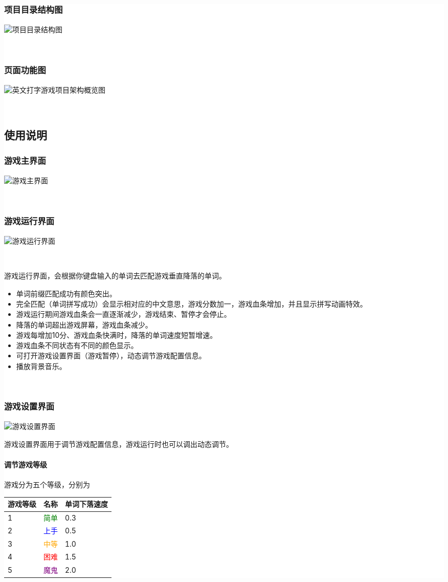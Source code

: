 ### 项目目录结构图

![项目目录结构图](https://img-blog.csdnimg.cn/20201007213830567.png?x-oss-process=image/watermark,type_ZmFuZ3poZW5naGVpdGk,shadow_10,text_aHR0cHM6Ly9ibG9nLmNzZG4ubmV0L3FxXzQzNjI5ODU3,size_16,color_FFFFFF,t_70#pic_center '项目目录结构图')

<br/>

### 页面功能图

![英文打字游戏项目架构概览图](https://img-blog.csdnimg.cn/20200801235016696.png?x-oss-process=image/watermark,type_ZmFuZ3poZW5naGVpdGk,shadow_10,text_aHR0cHM6Ly9ibG9nLmNzZG4ubmV0L3FxXzQzNjI5ODU3,size_16,color_FFFFFF,t_70 '英文打字游戏项目架构概览图')

<br/>

## 使用说明

### 游戏主界面

![游戏主界面](https://img-blog.csdnimg.cn/20201007230047411.png?x-oss-process=image/watermark,type_ZmFuZ3poZW5naGVpdGk,shadow_10,text_aHR0cHM6Ly9ibG9nLmNzZG4ubmV0L3FxXzQzNjI5ODU3,size_16,color_FFFFFF,t_70#pic_center '游戏主界面')

<br/>

### 游戏运行界面

![游戏运行界面](https://img-blog.csdnimg.cn/20201007234329315.png?x-oss-process=image/watermark,type_ZmFuZ3poZW5naGVpdGk,shadow_10,text_aHR0cHM6Ly9ibG9nLmNzZG4ubmV0L3FxXzQzNjI5ODU3,size_16,color_FFFFFF,t_70#pic_center '游戏运行界面')

<br/>

游戏运行界面，会根据你键盘输入的单词去匹配游戏垂直降落的单词。

- 单词前缀匹配成功有颜色突出。
- 完全匹配（单词拼写成功）会显示相对应的中文意思，游戏分数加一，游戏血条增加，并且显示拼写动画特效。
- 游戏运行期间游戏血条会一直逐渐减少，游戏结束、暂停才会停止。
- 降落的单词超出游戏屏幕，游戏血条减少。
- 游戏每增加10分、游戏血条快满时，降落的单词速度短暂增速。
- 游戏血条不同状态有不同的颜色显示。
- 可打开游戏设置界面（游戏暂停），动态调节游戏配置信息。
- 播放背景音乐。

<br/>

### 游戏设置界面

![游戏设置界面](https://images.gitee.com/uploads/images/2020/1008/194124_647096c5_4986021.png '游戏设置界面')

游戏设置界面用于调节游戏配置信息，游戏运行时也可以调出动态调节。

#### 调节游戏等级

游戏分为五个等级，分别为

| 游戏等级 | 名称                             | 单词下落速度 |
|------|--------------------------------|--------|
| 1    | <font color='green'>简单</font>  | 0.3    |
| 2    | <font color='blue'>上手</font>   | 0.5    |
| 3    | <font color='orange'>中等</font> | 1.0    |
| 4    | <font color='red'>困难</font>    | 1.5    |
| 5    | <font color='purple'>魔鬼</font> | 2.0    |
